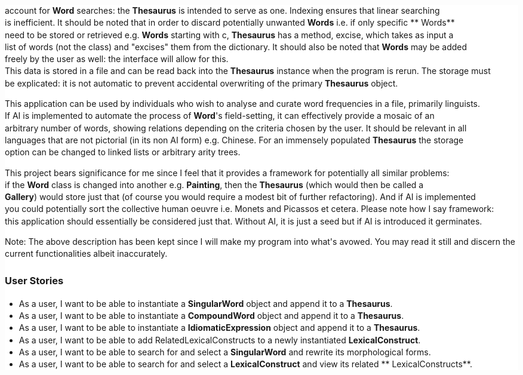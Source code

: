 account for **Word** searches: the **Thesaurus** is intended to serve as one. Indexing ensures that linear searching  
is inefficient. It should be noted that in order to discard potentially unwanted **Words** i.e. if only specific **
Words**   
need to be stored or retrieved e.g. **Words** starting with c, **Thesaurus** has a method, excise, which takes as input
a   
list of words (not the class) and "excises" them from the dictionary. It should also be noted that **Words** may be
added   
freely by the user as well: the interface will allow for this.   
This data is stored in a file and can be read back into the **Thesaurus** instance when the program is rerun. The
storage must    
be explicated: it is not automatic to prevent accidental overwriting of the primary **Thesaurus** object.

This application can be used by individuals who wish to analyse and curate word frequencies in a file, primarily
linguists.    
If AI is implemented to automate the process of **Word**'s field-setting, it can effectively provide a mosaic of an   
arbitrary number of words, showing relations depending on the criteria chosen by the user. It should be relevant in
all      
languages that are not pictorial (in its non AI form) e.g. Chinese. For an immensely populated **Thesaurus** the
storage   
option can be changed to linked lists or arbitrary arity trees.

This project bears significance for me since I feel that it provides a framework for potentially all similar
problems:   
if the **Word** class is changed into another e.g. **Painting**, then the **Thesaurus** (which would then be called a   
**Gallery**) would store just that (of course you would require a modest bit of further refactoring). And if AI is
implemented    
you could potentially sort the collective human oeuvre i.e. Monets and Picassos et cetera. Please note how I say
framework:   
this application should essentially be considered just that. Without AI, it is just a seed but if AI is introduced it
germinates.

Note: The above description has been kept since I will make my program into what's avowed. You may read it still and discern the current functionalities albeit inaccurately.

### User Stories

- As a user, I want to be able to instantiate a **SingularWord** object and append it to a **Thesaurus**.
- As a user, I want to be able to instantiate a **CompoundWord** object and append it to a **Thesaurus**.
- As a user, I want to be able to instantiate a **IdiomaticExpression** object and append it to a **Thesaurus**.
- As a user, I want to be able to add RelatedLexicalConstructs to a newly instantiated **LexicalConstruct**.
- As a user, I want to be able to search for and select a **SingularWord** and rewrite its morphological forms.
- As a user, I want to be able to search for and select a **LexicalConstruct** and view its related **
  LexicalConstructs**.